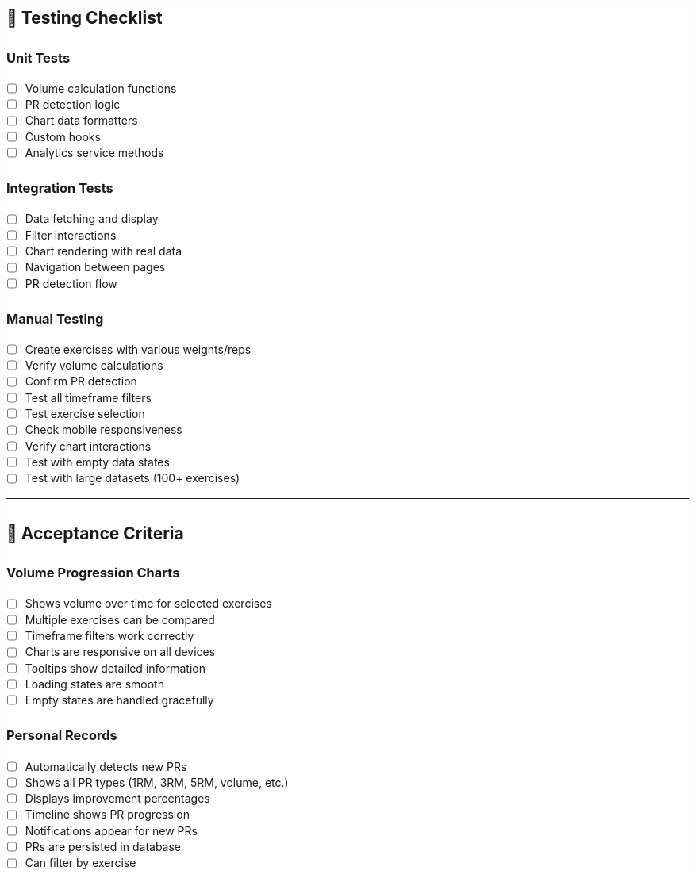 
## 🧪 Testing Checklist

### Unit Tests
- [ ] Volume calculation functions
- [ ] PR detection logic
- [ ] Chart data formatters
- [ ] Custom hooks
- [ ] Analytics service methods

### Integration Tests
- [ ] Data fetching and display
- [ ] Filter interactions
- [ ] Chart rendering with real data
- [ ] Navigation between pages
- [ ] PR detection flow

### Manual Testing
- [ ] Create exercises with various weights/reps
- [ ] Verify volume calculations
- [ ] Confirm PR detection
- [ ] Test all timeframe filters
- [ ] Test exercise selection
- [ ] Check mobile responsiveness
- [ ] Verify chart interactions
- [ ] Test with empty data states
- [ ] Test with large datasets (100+ exercises)

---

## 🎯 Acceptance Criteria

### Volume Progression Charts
- [ ] Shows volume over time for selected exercises
- [ ] Multiple exercises can be compared
- [ ] Timeframe filters work correctly
- [ ] Charts are responsive on all devices
- [ ] Tooltips show detailed information
- [ ] Loading states are smooth
- [ ] Empty states are handled gracefully

### Personal Records
- [ ] Automatically detects new PRs
- [ ] Shows all PR types (1RM, 3RM, 5RM, volume, etc.)
- [ ] Displays improvement percentages
- [ ] Timeline shows PR progression
- [ ] Notifications appear for new PRs
- [ ] PRs are persisted in database
- [ ] Can filter by exercise
